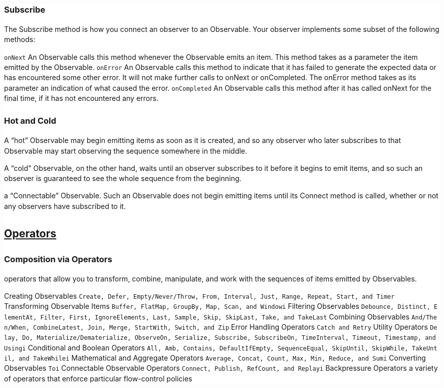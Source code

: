 ### Subscribe
The Subscribe method is how you connect an observer to an Observable. Your observer implements some subset of the following methods:

`onNext`
An Observable calls this method whenever the Observable emits an item. This method takes as a parameter the item emitted by the Observable.
`onError`
An Observable calls this method to indicate that it has failed to generate the expected data or has encountered some other error. It will not make further calls to onNext or onCompleted. The onError method takes as its parameter an indication of what caused the error.
`onCompleted`
An Observable calls this method after it has called onNext for the final time, if it has not encountered any errors.

### Hot and Cold
A “hot” Observable may begin emitting items as soon as it is created, and so any observer who later subscribes to that Observable may start observing the sequence somewhere in the middle.

A “cold” Observable, on the other hand, waits until an observer subscribes to it before it begins to emit items, and so such an observer is guaranteed to see the whole sequence from the beginning.

a “Connectable” Observable. Such an Observable does not begin emitting items until its Connect method is called, whether or not any observers have subscribed to it.

[Operators](http://reactivex.io/documentation/operators.html)
--------------------------------------------------------------------------------

### Composition via Operators
operators that allow you to transform, combine, manipulate, and work with the sequences of items emitted by Observables.

Creating Observables
`Create, Defer, Empty/Never/Throw, From, Interval, Just, Range, Repeat, Start, and Timer`
Transforming Observable Items
`Buffer, FlatMap, GroupBy, Map, Scan, and Windowi`
Filtering Observables
`Debounce, Distinct, ElementAt, Filter, First, IgnoreElements, Last, Sample, Skip, SkipLast, Take, and TakeLast`
Combining Observables
`And/Then/When, CombineLatest, Join, Merge, StartWith, Switch, and Zip`
Error Handling Operators
`Catch and Retry`
Utility Operators
`Delay, Do, Materialize/Dematerialize, ObserveOn, Serialize, Subscribe, SubscribeOn, TimeInterval, Timeout, Timestamp, and Usingi`
Conditional and Boolean Operators
`All, Amb, Contains, DefaultIfEmpty, SequenceEqual, SkipUntil, SkipWhile, TakeUntil, and TakeWhilei`
Mathematical and Aggregate Operators
`Average, Concat, Count, Max, Min, Reduce, and Sumi`
Converting Observables
`Toi`
Connectable Observable Operators
`Connect, Publish, RefCount, and Replayi`
Backpressure Operators
a variety of operators that enforce particular flow-control policies
